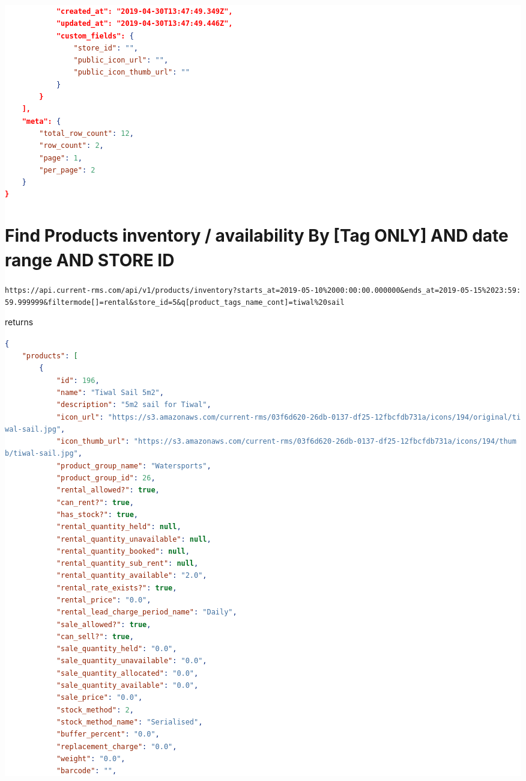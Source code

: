 ```json
            "created_at": "2019-04-30T13:47:49.349Z",
            "updated_at": "2019-04-30T13:47:49.446Z",
            "custom_fields": {
                "store_id": "",
                "public_icon_url": "",
                "public_icon_thumb_url": ""
            }
        }
    ],
    "meta": {
        "total_row_count": 12,
        "row_count": 2,
        "page": 1,
        "per_page": 2
    }
}
```

# Find Products inventory / availability By [Tag ONLY] AND date range AND STORE ID
```
https://api.current-rms.com/api/v1/products/inventory?starts_at=2019-05-10%2000:00:00.000000&ends_at=2019-05-15%2023:59:59.999999&filtermode[]=rental&store_id=5&q[product_tags_name_cont]=tiwal%20sail
```

returns
```json
{
    "products": [
        {
            "id": 196,
            "name": "Tiwal Sail 5m2",
            "description": "5m2 sail for Tiwal",
            "icon_url": "https://s3.amazonaws.com/current-rms/03f6d620-26db-0137-df25-12fbcfdb731a/icons/194/original/tiwal-sail.jpg",
            "icon_thumb_url": "https://s3.amazonaws.com/current-rms/03f6d620-26db-0137-df25-12fbcfdb731a/icons/194/thumb/tiwal-sail.jpg",
            "product_group_name": "Watersports",
            "product_group_id": 26,
            "rental_allowed?": true,
            "can_rent?": true,
            "has_stock?": true,
            "rental_quantity_held": null,
            "rental_quantity_unavailable": null,
            "rental_quantity_booked": null,
            "rental_quantity_sub_rent": null,
            "rental_quantity_available": "2.0",
            "rental_rate_exists?": true,
            "rental_price": "0.0",
            "rental_lead_charge_period_name": "Daily",
            "sale_allowed?": true,
            "can_sell?": true,
            "sale_quantity_held": "0.0",
            "sale_quantity_unavailable": "0.0",
            "sale_quantity_allocated": "0.0",
            "sale_quantity_available": "0.0",
            "sale_price": "0.0",
            "stock_method": 2,
            "stock_method_name": "Serialised",
            "buffer_percent": "0.0",
            "replacement_charge": "0.0",
            "weight": "0.0",
            "barcode": "",
```